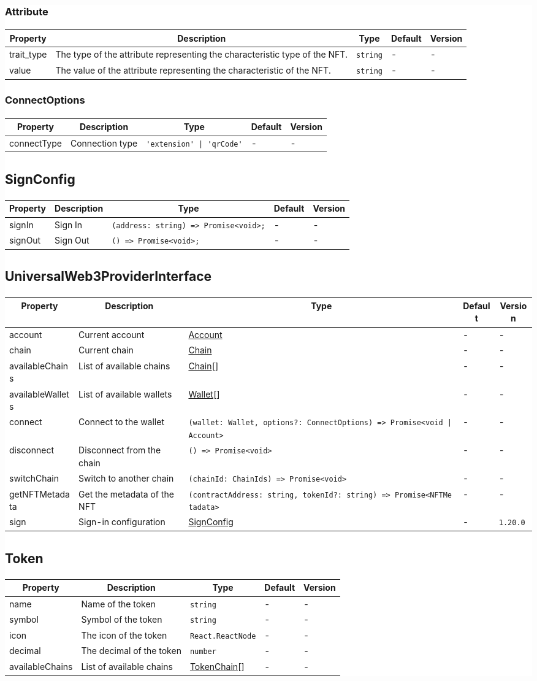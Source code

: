 ### Attribute

| Property | Description | Type | Default | Version |
| --- | --- | --- | --- | --- |
| trait_type | The type of the attribute representing the characteristic type of the NFT. | `string` | - | - |
| value | The value of the attribute representing the characteristic of the NFT. | `string` | - | - |

### ConnectOptions

| Property    | Description     | Type                      | Default | Version |
| ----------- | --------------- | ------------------------- | ------- | ------- |
| connectType | Connection type | `'extension' \| 'qrCode'` | -       | -       |

## SignConfig

| Property | Description | Type                                  | Default | Version |
| -------- | ----------- | ------------------------------------- | ------- | ------- |
| signIn   | Sign In     | `(address: string) => Promise<void>;` | -       | -       |
| signOut  | Sign Out    | `() => Promise<void>;`                | -       | -       |

## UniversalWeb3ProviderInterface

| Property | Description | Type | Default | Version |
| --- | --- | --- | --- | --- |
| account | Current account | [Account](#account) | - | - |
| chain | Current chain | [Chain](#chain) | - | - |
| availableChains | List of available chains | [Chain](#chain)\[] | - | - |
| availableWallets | List of available wallets | [Wallet](#wallet)\[] | - | - |
| connect | Connect to the wallet | `(wallet: Wallet, options?: ConnectOptions) => Promise<void \| Account>` | - | - |
| disconnect | Disconnect from the chain | `() => Promise<void>` | - | - |
| switchChain | Switch to another chain | `(chainId: ChainIds) => Promise<void>` | - | - |
| getNFTMetadata | Get the metadata of the NFT | `(contractAddress: string, tokenId?: string) => Promise<NFTMetadata>` | - | - |
| sign | Sign-in configuration | [SignConfig](#signconfig) | - | `1.20.0` |

## Token

| Property        | Description              | Type                         | Default | Version |
| --------------- | ------------------------ | ---------------------------- | ------- | ------- |
| name            | Name of the token        | `string`                     | -       | -       |
| symbol          | Symbol of the token      | `string`                     | -       | -       |
| icon            | The icon of the token    | `React.ReactNode`            | -       | -       |
| decimal         | The decimal of the token | `number`                     | -       | -       |
| availableChains | List of available chains | [TokenChain](#tokenChain)\[] | -       | -       |
